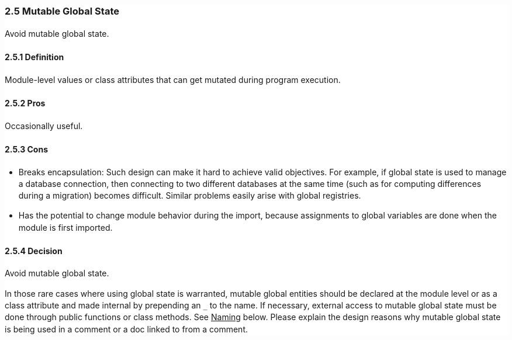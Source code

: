 <a id="s2.5-global-variables"></a>
<a id="25-global-variables"></a>
<a id="s2.5-global-state"></a>
<a id="25-global-state"></a>

<a id="global-variables"></a>
### 2.5 Mutable Global State 

Avoid mutable global state.

<a id="s2.5.1-definition"></a>
<a id="251-definition"></a>

<a id="global-variables-definition"></a>
#### 2.5.1 Definition 

Module-level values or class attributes that can get mutated during program
execution.

<a id="s2.5.2-pros"></a>
<a id="252-pros"></a>

<a id="global-variables-pros"></a>
#### 2.5.2 Pros 

Occasionally useful.

<a id="s2.5.3-cons"></a>
<a id="253-cons"></a>

<a id="global-variables-cons"></a>
#### 2.5.3 Cons 

*   Breaks encapsulation: Such design can make it hard to achieve valid
    objectives. For example, if global state is used to manage a database
    connection, then connecting to two different databases at the same time
    (such as for computing differences during a migration) becomes difficult.
    Similar problems easily arise with global registries.

*   Has the potential to change module behavior during the import, because
    assignments to global variables are done when the module is first imported.

<a id="s2.5.4-decision"></a>
<a id="254-decision"></a>

<a id="global-variables-decision"></a>
#### 2.5.4 Decision 

Avoid mutable global state.

In those rare cases where using global state is warranted, mutable global
entities should be declared at the module level or as a class attribute and made
internal by prepending an `_` to the name. If necessary, external access to
mutable global state must be done through public functions or class methods. See
[Naming](#s3.16-naming) below. Please explain the design reasons why mutable
global state is being used in a comment or a doc linked to from a comment.
